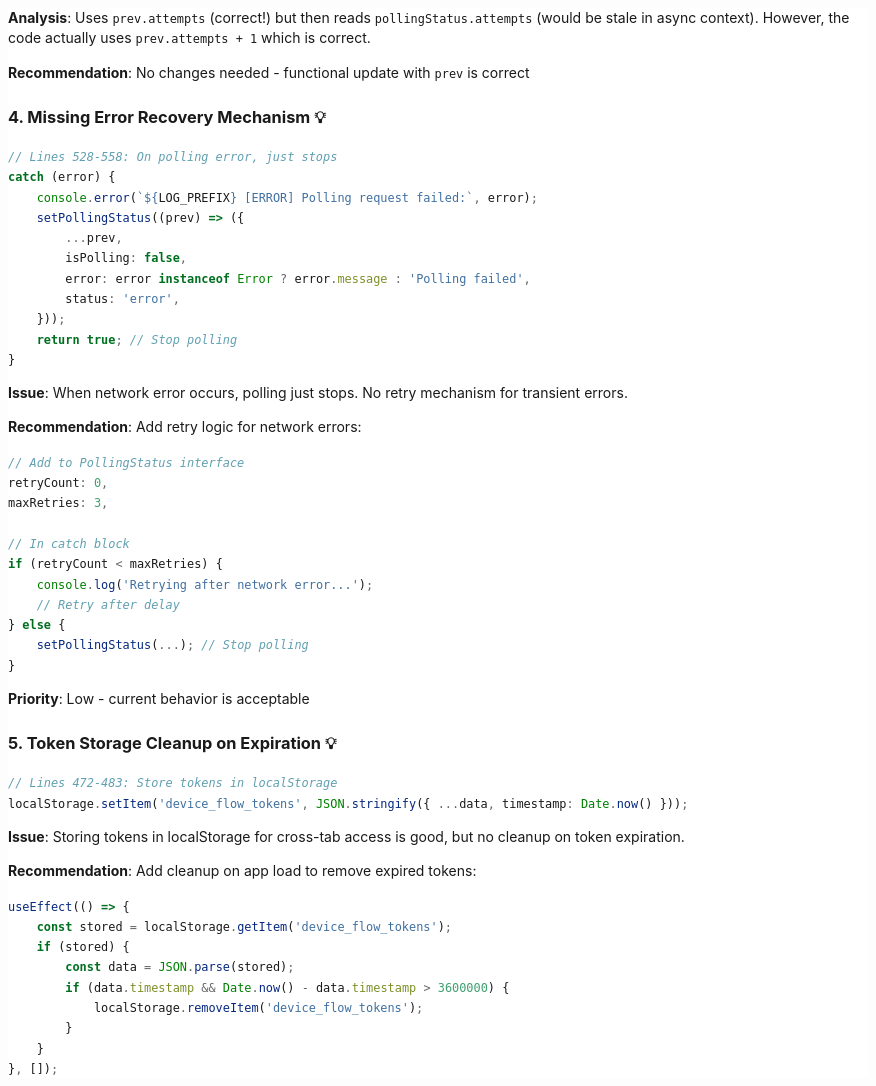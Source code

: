 **Analysis**: Uses `prev.attempts` (correct!) but then reads `pollingStatus.attempts` (would be stale in async context). However, the code actually uses `prev.attempts + 1` which is correct.

**Recommendation**: No changes needed - functional update with `prev` is correct

### **4. Missing Error Recovery Mechanism** 💡
```typescript
// Lines 528-558: On polling error, just stops
catch (error) {
    console.error(`${LOG_PREFIX} [ERROR] Polling request failed:`, error);
    setPollingStatus((prev) => ({
        ...prev,
        isPolling: false,
        error: error instanceof Error ? error.message : 'Polling failed',
        status: 'error',
    }));
    return true; // Stop polling
}
```

**Issue**: When network error occurs, polling just stops. No retry mechanism for transient errors.

**Recommendation**: Add retry logic for network errors:
```typescript
// Add to PollingStatus interface
retryCount: 0,
maxRetries: 3,

// In catch block
if (retryCount < maxRetries) {
    console.log('Retrying after network error...');
    // Retry after delay
} else {
    setPollingStatus(...); // Stop polling
}
```

**Priority**: Low - current behavior is acceptable

### **5. Token Storage Cleanup on Expiration** 💡
```typescript
// Lines 472-483: Store tokens in localStorage
localStorage.setItem('device_flow_tokens', JSON.stringify({ ...data, timestamp: Date.now() }));
```

**Issue**: Storing tokens in localStorage for cross-tab access is good, but no cleanup on token expiration.

**Recommendation**: Add cleanup on app load to remove expired tokens:
```typescript
useEffect(() => {
    const stored = localStorage.getItem('device_flow_tokens');
    if (stored) {
        const data = JSON.parse(stored);
        if (data.timestamp && Date.now() - data.timestamp > 3600000) {
            localStorage.removeItem('device_flow_tokens');
        }
    }
}, []);
```
